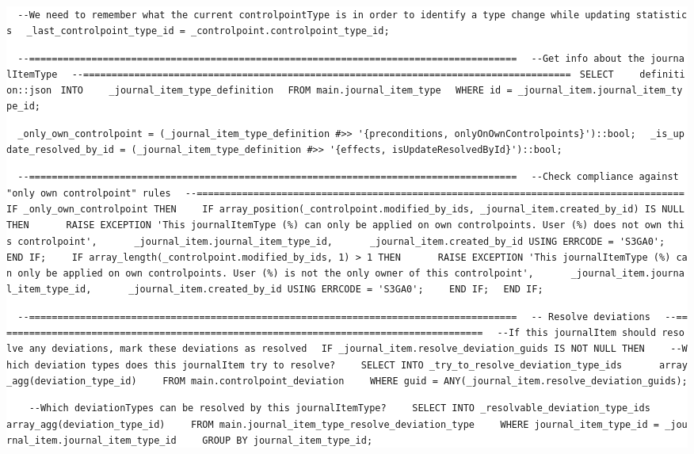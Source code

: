`  --We need to remember what the current controlpointType is in order to identify a type change while updating statistics`
`  _last_controlpoint_type_id = _controlpoint.controlpoint_type_id;`

`  --======================================================================================`
`  --Get info about the journalItemType`
`  --======================================================================================`
`  SELECT `
`    definition::json`
`  INTO `
`    _journal_item_type_definition`
`  FROM main.journal_item_type`
`  WHERE id = _journal_item.journal_item_type_id;`

`  _only_own_controlpoint = (_journal_item_type_definition #>> '{preconditions, onlyOnOwnControlpoints}')::bool;`
`  _is_update_resolved_by_id = (_journal_item_type_definition #>> '{effects, isUpdateResolvedById}')::bool;`

`  --======================================================================================`
`  --Check compliance against "only own controlpoint" rules`
`  --======================================================================================`
`  IF _only_own_controlpoint THEN`
`    IF array_position(_controlpoint.modified_by_ids, _journal_item.created_by_id) IS NULL THEN`
`      RAISE EXCEPTION 'This journalItemType (%) can only be applied on own controlpoints. User (%) does not own this controlpoint',`
`      _journal_item.journal_item_type_id,`
`      _journal_item.created_by_id USING ERRCODE = 'S3GA0';`
`    END IF;`
`    IF array_length(_controlpoint.modified_by_ids, 1) > 1 THEN`
`      RAISE EXCEPTION 'This journalItemType (%) can only be applied on own controlpoints. User (%) is not the only owner of this controlpoint',`
`      _journal_item.journal_item_type_id,`
`      _journal_item.created_by_id USING ERRCODE = 'S3GA0';`
`    END IF;`
`  END IF;`

`  --======================================================================================`
`  -- Resolve deviations`
`  --======================================================================================`
`  --If this journalItem should resolve any deviations, mark these deviations as resolved`
`  IF _journal_item.resolve_deviation_guids IS NOT NULL THEN`
`    --Which deviation types does this journalItem try to resolve?`
`    SELECT INTO _try_to_resolve_deviation_type_ids`
`      array_agg(deviation_type_id)`
`    FROM main.controlpoint_deviation`
`    WHERE guid = ANY(_journal_item.resolve_deviation_guids);`

`    --Which deviationTypes can be resolved by this journalItemType?`
`    SELECT INTO _resolvable_deviation_type_ids`
`      array_agg(deviation_type_id)`
`    FROM main.journal_item_type_resolve_deviation_type`
`    WHERE journal_item_type_id = _journal_item.journal_item_type_id`
`    GROUP BY journal_item_type_id;`
